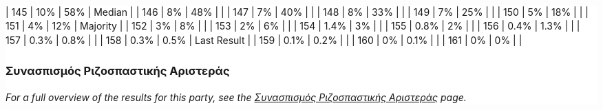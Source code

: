 | 145 | 10% | 58% | Median |
| 146 | 8% | 48% |  |
| 147 | 7% | 40% |  |
| 148 | 8% | 33% |  |
| 149 | 7% | 25% |  |
| 150 | 5% | 18% |  |
| 151 | 4% | 12% | Majority |
| 152 | 3% | 8% |  |
| 153 | 2% | 6% |  |
| 154 | 1.4% | 3% |  |
| 155 | 0.8% | 2% |  |
| 156 | 0.4% | 1.3% |  |
| 157 | 0.3% | 0.8% |  |
| 158 | 0.3% | 0.5% | Last Result |
| 159 | 0.1% | 0.2% |  |
| 160 | 0% | 0.1% |  |
| 161 | 0% | 0% |  |

### Συνασπισμός Ριζοσπαστικής Αριστεράς

*For a full overview of the results for this party, see the [Συνασπισμός Ριζοσπαστικής Αριστεράς](party-συνασπισμόςριζοσπαστικήςαριστεράς.html) page.*
